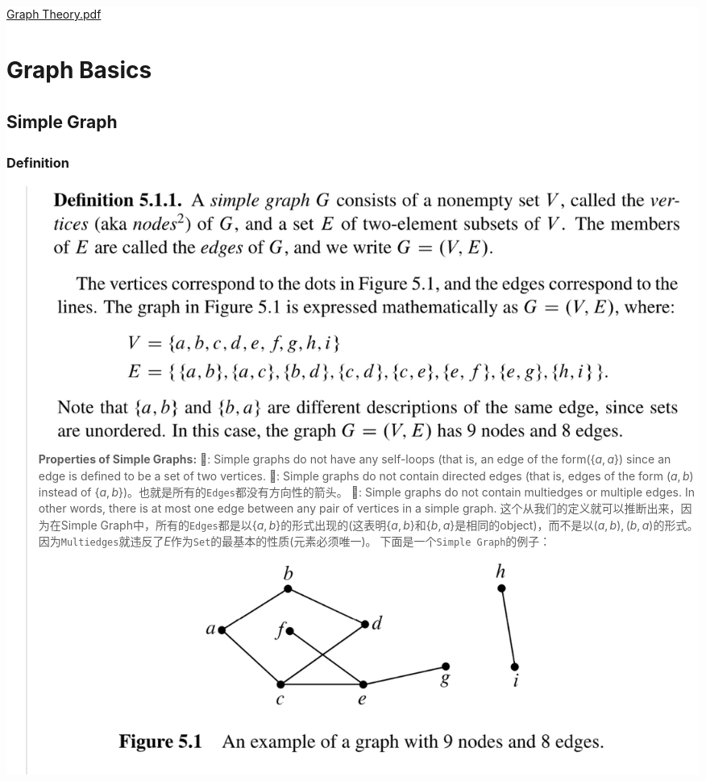 [Graph Theory.pdf](https://www.yuque.com/attachments/yuque/0/2023/pdf/12393765/1681030513196-f0bb9ef1-738e-43dc-a3cc-6e48af5e4d1a.pdf)
# Graph Basics
## Simple Graph
### Definition
> ![image.png](./___Graph_Theory.assets/20231024_0840419132.png)![image.png](./___Graph_Theory.assets/20231024_0840433701.png)
> **Properties of Simple Graphs:**
> 🔔: Simple graphs do not have any self-loops  (that is, an edge of the form($\{a, a\}$) since an edge is deﬁned to be a set of two vertices. 
> 🔔: Simple graphs do not contain directed edges (that is, edges of the form $(a, b)$ instead of $\{a, b\}$)。也就是所有的`Edges`都没有方向性的箭头。
> 🔔: Simple graphs do not contain multiedges or multiple edges. In other words, there is at most one edge between any pair of vertices in a simple graph. 这个从我们的定义就可以推断出来，因为在Simple Graph中，所有的`Edges`都是以$\{a, b\}$的形式出现的(这表明$\{a,b\}$和$\{b,a\}$是相同的object)，而不是以$(a,b),(b,a)$的形式。因为`Multiedges`就违反了$E$作为`Set`的最基本的性质(元素必须唯一)。
> 下面是一个`Simple Graph`的例子：
> ![image.png](./___Graph_Theory.assets/20231024_0840458689.png)
